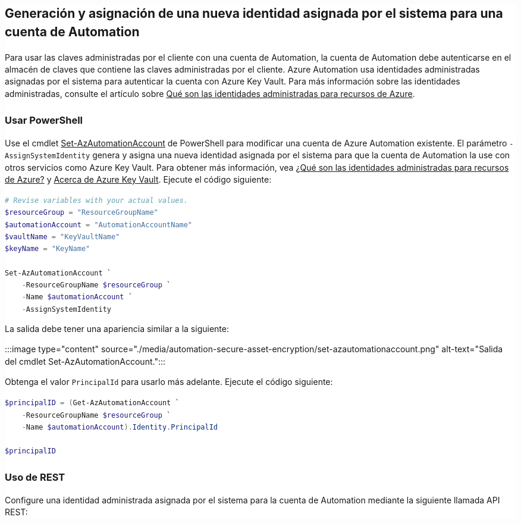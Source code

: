 ## <a name="generate-and-assign-a-new-system-assigned-identity-for-an-automation-account"></a>Generación y asignación de una nueva identidad asignada por el sistema para una cuenta de Automation

Para usar las claves administradas por el cliente con una cuenta de Automation, la cuenta de Automation debe autenticarse en el almacén de claves que contiene las claves administradas por el cliente. Azure Automation usa identidades administradas asignadas por el sistema para autenticar la cuenta con Azure Key Vault. Para más información sobre las identidades administradas, consulte el artículo sobre [Qué son las identidades administradas para recursos de Azure](../active-directory/managed-identities-azure-resources/overview.md).

### <a name="using-powershell"></a>Usar PowerShell

Use el cmdlet [Set-AzAutomationAccount](/powershell/module/az.automation/set-azautomationaccount) de PowerShell para modificar una cuenta de Azure Automation existente. El parámetro `-AssignSystemIdentity` genera y asigna una nueva identidad asignada por el sistema para que la cuenta de Automation la use con otros servicios como Azure Key Vault. Para obtener más información, vea [¿Qué son las identidades administradas para recursos de Azure?](../active-directory/managed-identities-azure-resources/overview.md) y [Acerca de Azure Key Vault](../key-vault/general/overview.md). Ejecute el código siguiente:

```powershell
# Revise variables with your actual values.
$resourceGroup = "ResourceGroupName"
$automationAccount = "AutomationAccountName"
$vaultName = "KeyVaultName"
$keyName = "KeyName"

Set-AzAutomationAccount `
    -ResourceGroupName $resourceGroup `
    -Name $automationAccount `
    -AssignSystemIdentity
```

La salida debe tener una apariencia similar a la siguiente:

:::image type="content" source="./media/automation-secure-asset-encryption/set-azautomationaccount.png" alt-text="Salida del cmdlet Set-AzAutomationAccount.":::

Obtenga el valor `PrincipalId` para usarlo más adelante. Ejecute el código siguiente:

```powershell
$principalID = (Get-AzAutomationAccount `
    -ResourceGroupName $resourceGroup `
    -Name $automationAccount).Identity.PrincipalId

$principalID
```

### <a name="using-rest"></a>Uso de REST

Configure una identidad administrada asignada por el sistema para la cuenta de Automation mediante la siguiente llamada API REST:
